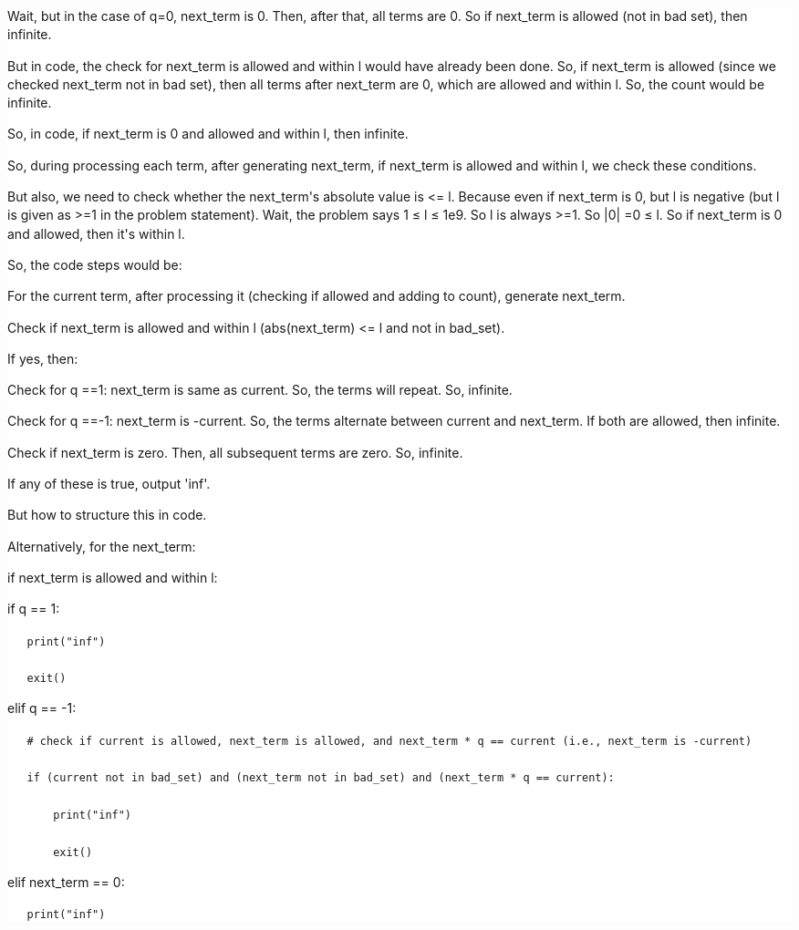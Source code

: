 Wait, but in the case of q=0, next_term is 0. Then, after that, all terms are 0. So if next_term is allowed (not in bad set), then infinite.

But in code, the check for next_term is allowed and within l would have already been done. So, if next_term is allowed (since we checked next_term not in bad set), then all terms after next_term are 0, which are allowed and within l. So, the count would be infinite.

So, in code, if next_term is 0 and allowed and within l, then infinite.

So, during processing each term, after generating next_term, if next_term is allowed and within l, we check these conditions.

But also, we need to check whether the next_term's absolute value is <= l. Because even if next_term is 0, but l is negative (but l is given as >=1 in the problem statement). Wait, the problem says 1 ≤ l ≤ 1e9. So l is always >=1. So |0| =0 ≤ l. So if next_term is 0 and allowed, then it's within l.

So, the code steps would be:

For the current term, after processing it (checking if allowed and adding to count), generate next_term.

Check if next_term is allowed and within l (abs(next_term) <= l and not in bad_set). 

If yes, then:

Check for q ==1: next_term is same as current. So, the terms will repeat. So, infinite.

Check for q ==-1: next_term is -current. So, the terms alternate between current and next_term. If both are allowed, then infinite.

Check if next_term is zero. Then, all subsequent terms are zero. So, infinite.

If any of these is true, output 'inf'.

But how to structure this in code.

Alternatively, for the next_term:

if next_term is allowed and within l:

   if q == 1:

       print("inf")

       exit()

   elif q == -1:

       # check if current is allowed, next_term is allowed, and next_term * q == current (i.e., next_term is -current)

       if (current not in bad_set) and (next_term not in bad_set) and (next_term * q == current):

           print("inf")

           exit()

   elif next_term == 0:

       print("inf")
